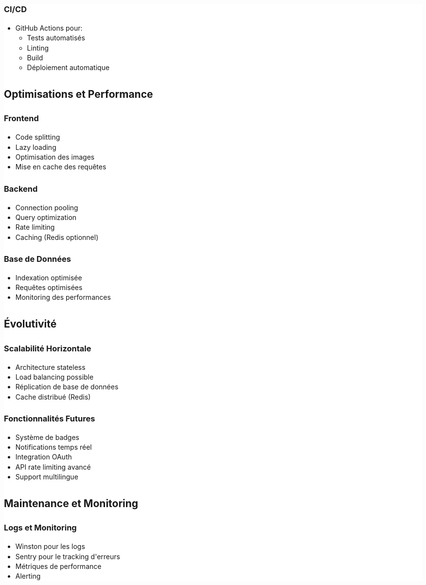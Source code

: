 ### CI/CD
- GitHub Actions pour:
  - Tests automatisés
  - Linting
  - Build
  - Déploiement automatique

## Optimisations et Performance

### Frontend
- Code splitting
- Lazy loading
- Optimisation des images
- Mise en cache des requêtes

### Backend
- Connection pooling
- Query optimization
- Rate limiting
- Caching (Redis optionnel)

### Base de Données
- Indexation optimisée
- Requêtes optimisées
- Monitoring des performances

## Évolutivité

### Scalabilité Horizontale
- Architecture stateless
- Load balancing possible
- Réplication de base de données
- Cache distribué (Redis)

### Fonctionnalités Futures
- Système de badges
- Notifications temps réel
- Integration OAuth
- API rate limiting avancé
- Support multilingue

## Maintenance et Monitoring

### Logs et Monitoring
- Winston pour les logs
- Sentry pour le tracking d'erreurs
- Métriques de performance
- Alerting
